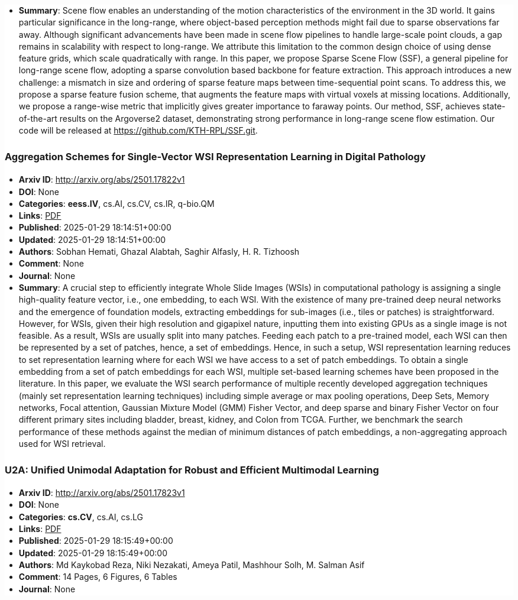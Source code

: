 - **Summary**: Scene flow enables an understanding of the motion characteristics of the environment in the 3D world. It gains particular significance in the long-range, where object-based perception methods might fail due to sparse observations far away. Although significant advancements have been made in scene flow pipelines to handle large-scale point clouds, a gap remains in scalability with respect to long-range. We attribute this limitation to the common design choice of using dense feature grids, which scale quadratically with range. In this paper, we propose Sparse Scene Flow (SSF), a general pipeline for long-range scene flow, adopting a sparse convolution based backbone for feature extraction. This approach introduces a new challenge: a mismatch in size and ordering of sparse feature maps between time-sequential point scans. To address this, we propose a sparse feature fusion scheme, that augments the feature maps with virtual voxels at missing locations. Additionally, we propose a range-wise metric that implicitly gives greater importance to faraway points. Our method, SSF, achieves state-of-the-art results on the Argoverse2 dataset, demonstrating strong performance in long-range scene flow estimation. Our code will be released at https://github.com/KTH-RPL/SSF.git.



### Aggregation Schemes for Single-Vector WSI Representation Learning in Digital Pathology
- **Arxiv ID**: http://arxiv.org/abs/2501.17822v1
- **DOI**: None
- **Categories**: **eess.IV**, cs.AI, cs.CV, cs.IR, q-bio.QM
- **Links**: [PDF](http://arxiv.org/pdf/2501.17822v1)
- **Published**: 2025-01-29 18:14:51+00:00
- **Updated**: 2025-01-29 18:14:51+00:00
- **Authors**: Sobhan Hemati, Ghazal Alabtah, Saghir Alfasly, H. R. Tizhoosh
- **Comment**: None
- **Journal**: None
- **Summary**: A crucial step to efficiently integrate Whole Slide Images (WSIs) in computational pathology is assigning a single high-quality feature vector, i.e., one embedding, to each WSI. With the existence of many pre-trained deep neural networks and the emergence of foundation models, extracting embeddings for sub-images (i.e., tiles or patches) is straightforward. However, for WSIs, given their high resolution and gigapixel nature, inputting them into existing GPUs as a single image is not feasible. As a result, WSIs are usually split into many patches. Feeding each patch to a pre-trained model, each WSI can then be represented by a set of patches, hence, a set of embeddings. Hence, in such a setup, WSI representation learning reduces to set representation learning where for each WSI we have access to a set of patch embeddings. To obtain a single embedding from a set of patch embeddings for each WSI, multiple set-based learning schemes have been proposed in the literature. In this paper, we evaluate the WSI search performance of multiple recently developed aggregation techniques (mainly set representation learning techniques) including simple average or max pooling operations, Deep Sets, Memory networks, Focal attention, Gaussian Mixture Model (GMM) Fisher Vector, and deep sparse and binary Fisher Vector on four different primary sites including bladder, breast, kidney, and Colon from TCGA. Further, we benchmark the search performance of these methods against the median of minimum distances of patch embeddings, a non-aggregating approach used for WSI retrieval.



### U2A: Unified Unimodal Adaptation for Robust and Efficient Multimodal Learning
- **Arxiv ID**: http://arxiv.org/abs/2501.17823v1
- **DOI**: None
- **Categories**: **cs.CV**, cs.AI, cs.LG
- **Links**: [PDF](http://arxiv.org/pdf/2501.17823v1)
- **Published**: 2025-01-29 18:15:49+00:00
- **Updated**: 2025-01-29 18:15:49+00:00
- **Authors**: Md Kaykobad Reza, Niki Nezakati, Ameya Patil, Mashhour Solh, M. Salman Asif
- **Comment**: 14 Pages, 6 Figures, 6 Tables
- **Journal**: None